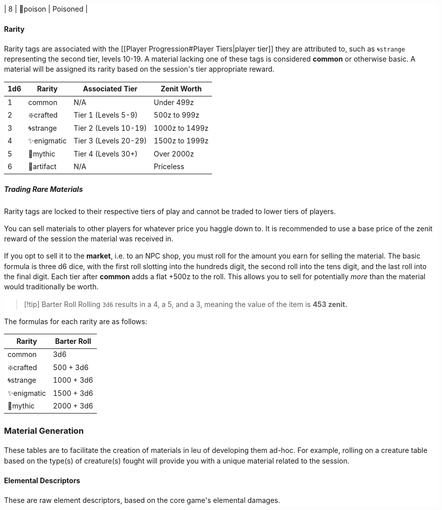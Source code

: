 | 8   | 🍏poison | Poisoned          |
#### Rarity
Rarity tags are associated with the [[Player Progression#Player Tiers|player tier]] they are attributed to, such as `🌀strange` representing the second tier, levels 10-19.  A material lacking one of these tags is considered **common** or otherwise basic. A material will be assigned its rarity based on the session's tier appropriate reward.

| 1d6 | Rarity     | Associated Tier       | Zenit Worth    |
| --- | ---------- | --------------------- | -------------- |
| 1   | common     | N/A                   | Under 499z     |
| 2   | ❇️crafted  | Tier 1 (Levels 5-9)   | 500z to 999z   |
| 3   | 🌀strange  | Tier 2 (Levels 10-19) | 1000z to 1499z |
| 4   | ✨enigmatic | Tier 3 (Levels 20-29) | 1500z to 1999z |
| 5   | 🌠mythic   | Tier 4 (Levels 30+)   | Over 2000z     |
| 6   | 📕artifact | N/A                   | Priceless      |
##### Trading Rare Materials
Rarity tags are locked to their respective tiers of play and cannot be traded to lower tiers of players. 

You can sell materials to other players for whatever price you haggle down to. It is recommended to use a base price of the zenit reward of the session the material was received in.

If you opt to sell it to the **market**, i.e. to an NPC shop, you must roll for the amount you earn for selling the material. The basic formula is three d6 dice, with the first roll slotting into the hundreds digit, the second roll into the tens digit, and the last roll into the final digit. Each tier after **common** adds a flat +500z to the roll. This allows you to sell for potentially *more* than the material would traditionally be worth.

> [!tip] Barter Roll
> Rolling `3d6` results in a 4, a 5, and a 3, meaning the value of the item is **453 zenit.**

The formulas for each rarity are as follows:

| **Rarity** | **Barter Roll** |
| ---------- | --------------- |
| common     | 3d6             |
| ❇️crafted  | 500 + 3d6       |
| 🌀strange  | 1000 + 3d6      |
| ✨enigmatic | 1500 + 3d6      |
| 🌠mythic   | 2000 + 3d6      |
### Material Generation
These tables are to facilitate the creation of materials in leu of developing them ad-hoc. For example, rolling on a creature table based on the type(s) of creature(s) fought will provide you with a unique material related to the session. 
#### Elemental Descriptors
These are raw element descriptors, based on the core game's elemental damages.
